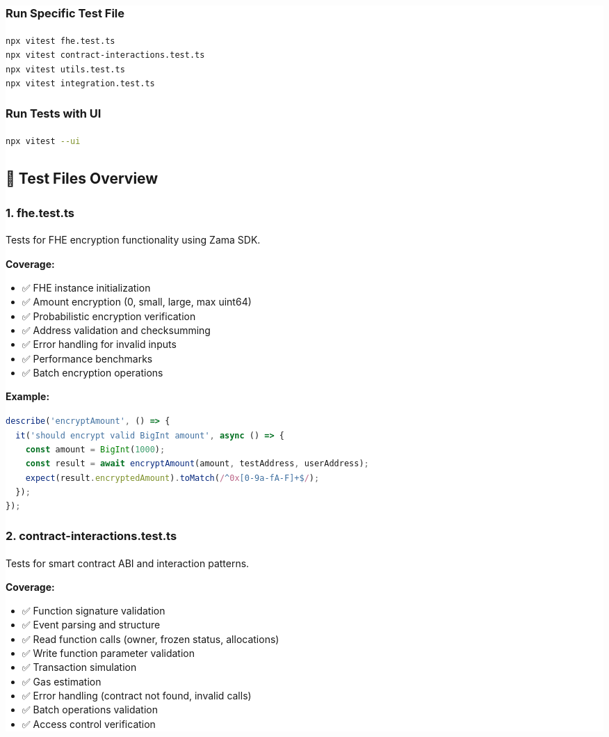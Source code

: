 ### Run Specific Test File

```bash
npx vitest fhe.test.ts
npx vitest contract-interactions.test.ts
npx vitest utils.test.ts
npx vitest integration.test.ts
```

### Run Tests with UI

```bash
npx vitest --ui
```

## 📝 Test Files Overview

### 1. fhe.test.ts

Tests for FHE encryption functionality using Zama SDK.

**Coverage:**
- ✅ FHE instance initialization
- ✅ Amount encryption (0, small, large, max uint64)
- ✅ Probabilistic encryption verification
- ✅ Address validation and checksumming
- ✅ Error handling for invalid inputs
- ✅ Performance benchmarks
- ✅ Batch encryption operations

**Example:**
```typescript
describe('encryptAmount', () => {
  it('should encrypt valid BigInt amount', async () => {
    const amount = BigInt(1000);
    const result = await encryptAmount(amount, testAddress, userAddress);
    expect(result.encryptedAmount).toMatch(/^0x[0-9a-fA-F]+$/);
  });
});
```

### 2. contract-interactions.test.ts

Tests for smart contract ABI and interaction patterns.

**Coverage:**
- ✅ Function signature validation
- ✅ Event parsing and structure
- ✅ Read function calls (owner, frozen status, allocations)
- ✅ Write function parameter validation
- ✅ Transaction simulation
- ✅ Gas estimation
- ✅ Error handling (contract not found, invalid calls)
- ✅ Batch operations validation
- ✅ Access control verification
